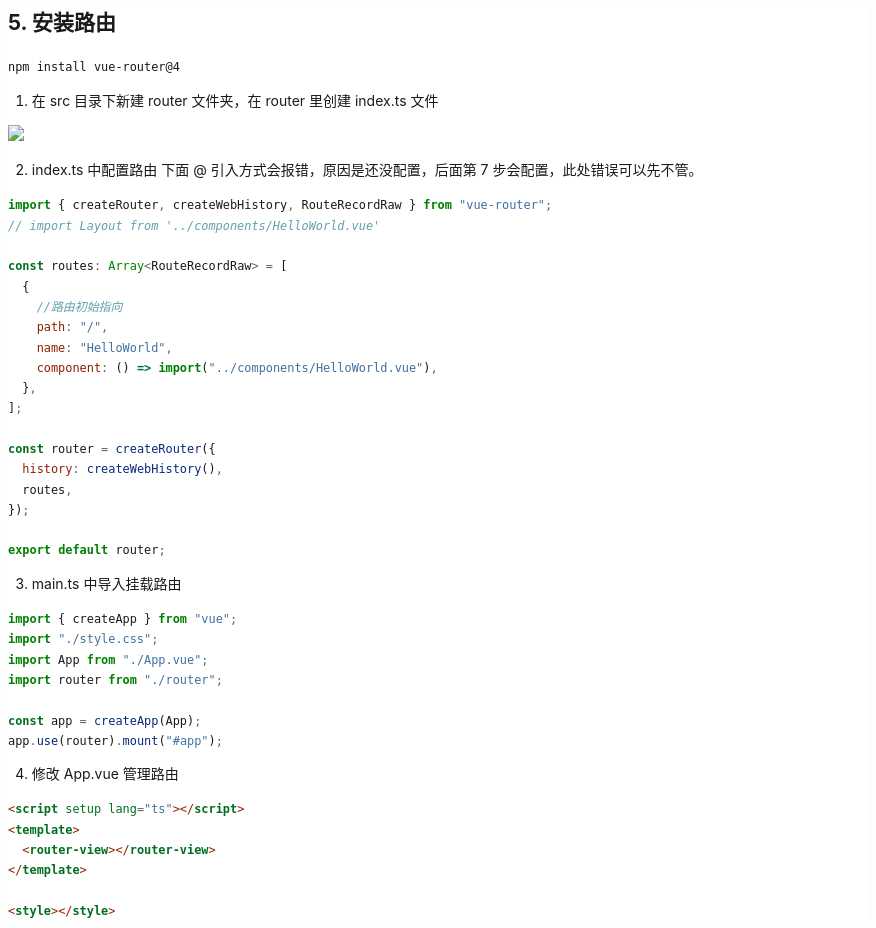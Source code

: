 ## 5. 安装路由

```sh
npm install vue-router@4
```

1. 在 src 目录下新建 router 文件夹，在 router 里创建 index.ts 文件

<img src="../imgs/71/10.webp" />

2. index.ts 中配置路由 下面 @ 引入方式会报错，原因是还没配置，后面第 7 步会配置，此处错误可以先不管。

```js
import { createRouter, createWebHistory, RouteRecordRaw } from "vue-router";
// import Layout from '../components/HelloWorld.vue'

const routes: Array<RouteRecordRaw> = [
  {
    //路由初始指向
    path: "/",
    name: "HelloWorld",
    component: () => import("../components/HelloWorld.vue"),
  },
];

const router = createRouter({
  history: createWebHistory(),
  routes,
});

export default router;
```

3. main.ts 中导入挂载路由

```ts
import { createApp } from "vue";
import "./style.css";
import App from "./App.vue";
import router from "./router";

const app = createApp(App);
app.use(router).mount("#app");
```

4. 修改 App.vue 管理路由

```html
<script setup lang="ts"></script>
<template>
  <router-view></router-view>
</template>

<style></style>
```
